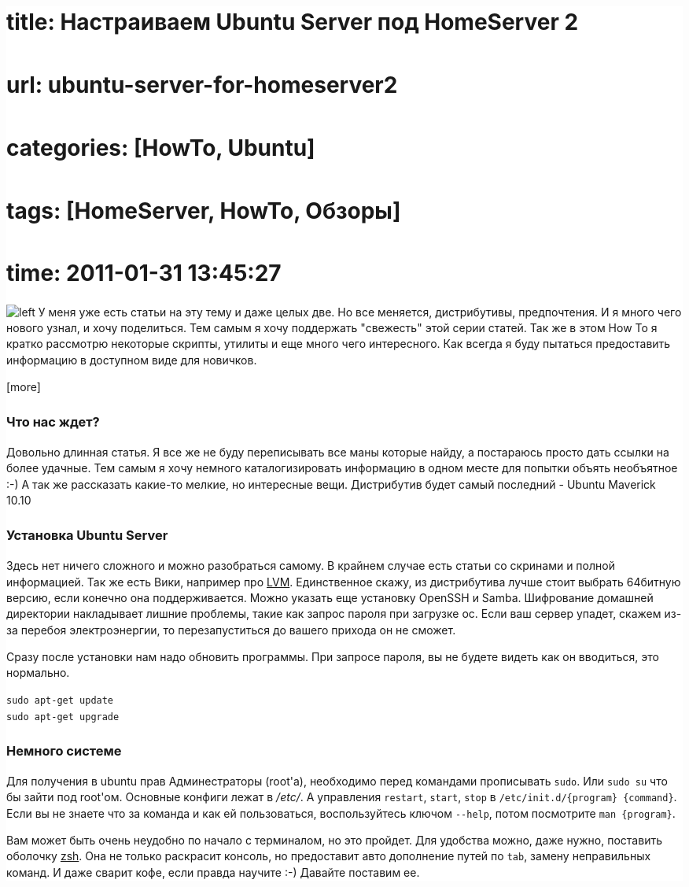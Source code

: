 # title: Настраиваем Ubuntu Server под HomeServer 2
# url: ubuntu-server-for-homeserver2
# categories: [HowTo, Ubuntu]
# tags: [HomeServer, HowTo, Обзоры]
# time: 2011-01-31 13:45:27


![left](~ubuntu-logo.png)
У меня уже есть статьи на эту тему и даже целых две. Но все меняется, дистрибутивы, предпочтения. И я много чего нового узнал, и хочу поделиться. Тем самым я хочу поддержать "свежесть" этой серии статей. Так же в этом How To я кратко рассмотрю некоторые скрипты, утилиты и еще много чего интересного. Как всегда я буду пытаться предоставить информацию в доступном виде для новичков.

[more]

### Что нас ждет?
Довольно длинная статья. Я все же не буду переписывать все маны которые найду, а постараюсь просто дать ссылки на более удачные. Тем самым я хочу немного каталогизировать информацию в одном месте для попытки объять необъятное :-) А так же рассказать какие-то мелкие, но интересные вещи. 
Дистрибутив будет самый последний - Ubuntu Maverick 10.10


### Установка Ubuntu Server
Здесь нет ничего сложного и можно разобраться самому. В крайнем случае есть статьи со скринами и полной информацией. Так же есть Вики, например про [LVM](http://ru.wikipedia.org/wiki/LVM). Единственное скажу, из дистрибутива лучше стоит выбрать 64битную версию, если конечно она поддерживается. Можно указать еще установку OpenSSH и Samba. Шифрование домашней директории накладывает лишние проблемы, такие как запрос пароля при загрузке ос. Если ваш сервер упадет, скажем из-за перебоя электроэнергии, то перезапуститься до вашего прихода он не сможет.

Сразу после установки нам надо обновить программы. При запросе пароля, вы не будете видеть как он вводиться, это нормально.

    sudo apt-get update
    sudo apt-get upgrade


### Немного системе
Для получения в ubuntu прав Админестраторы (root'a), необходимо перед командами прописывать `sudo`. Или `sudo su` что бы зайти под root'ом. Основные конфиги лежат в _/etc/_. А управления `restart`, `start`, `stop` в `/etc/init.d/{program} {command}`. Если вы не знаете что за команда и как ей пользоваться, воспользуйтесь ключом `--help`, потом посмотрите `man {program}`. 

Вам может быть очень неудобно по начало с терминалом, но это пройдет. Для удобства можно, даже нужно, поставить оболочку [zsh](http://ru.wikipedia.org/wiki/Zsh). Она не только раскрасит консоль, но предоставит авто дополнение путей по `tab`, замену неправильных команд. И даже сварит кофе, если правда научите :-) Давайте поставим ее.
